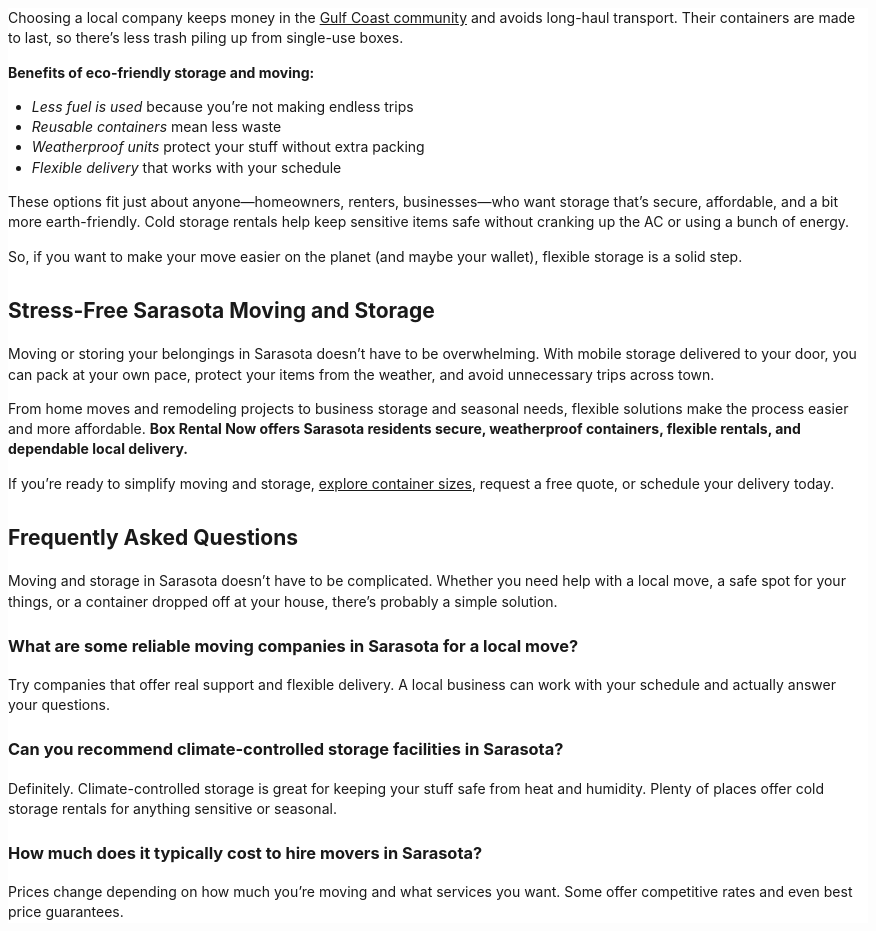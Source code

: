 Choosing a local company keeps money in the [Gulf Coast community](https://www.boxrentalnow.com/blog/residential-and-commercial-storage-for-gulf-coast-properties/) and avoids long-haul transport. Their containers are made to last, so there’s less trash piling up from single-use boxes.

**Benefits of eco-friendly storage and moving:**

- *Less fuel is used* because you’re not making endless trips
- *Reusable containers* mean less waste
- *Weatherproof units* protect your stuff without extra packing
- *Flexible delivery* that works with your schedule

These options fit just about anyone—homeowners, renters, businesses—who want storage that’s secure, affordable, and a bit more earth-friendly. Cold storage rentals help keep sensitive items safe without cranking up the AC or using a bunch of energy.

So, if you want to make your move easier on the planet (and maybe your wallet), flexible storage is a solid step.

## **Stress-Free Sarasota Moving and Storage**

Moving or storing your belongings in Sarasota doesn’t have to be overwhelming. With mobile storage delivered to your door, you can pack at your own pace, protect your items from the weather, and avoid unnecessary trips across town.

From home moves and remodeling projects to business storage and seasonal needs, flexible solutions make the process easier and more affordable. **Box Rental Now offers Sarasota residents secure, weatherproof containers, flexible rentals, and dependable local delivery.**

If you’re ready to simplify moving and storage, [explore container sizes](https://www.boxrentalnow.com/blog/portable-storage-containers-in-florida/), request a free quote, or schedule your delivery today.

## **Frequently Asked Questions**

Moving and storage in Sarasota doesn’t have to be complicated. Whether you need help with a local move, a safe spot for your things, or a container dropped off at your house, there’s probably a simple solution.

### **What are some reliable moving companies in Sarasota for a local move?**

Try companies that offer real support and flexible delivery. A local business can work with your schedule and actually answer your questions.

### **Can you recommend climate-controlled storage facilities in Sarasota?**

Definitely. Climate-controlled storage is great for keeping your stuff safe from heat and humidity. Plenty of places offer cold storage rentals for anything sensitive or seasonal.

### **How much does it typically cost to hire movers in Sarasota?**

Prices change depending on how much you’re moving and what services you want. Some offer competitive rates and even best price guarantees.
